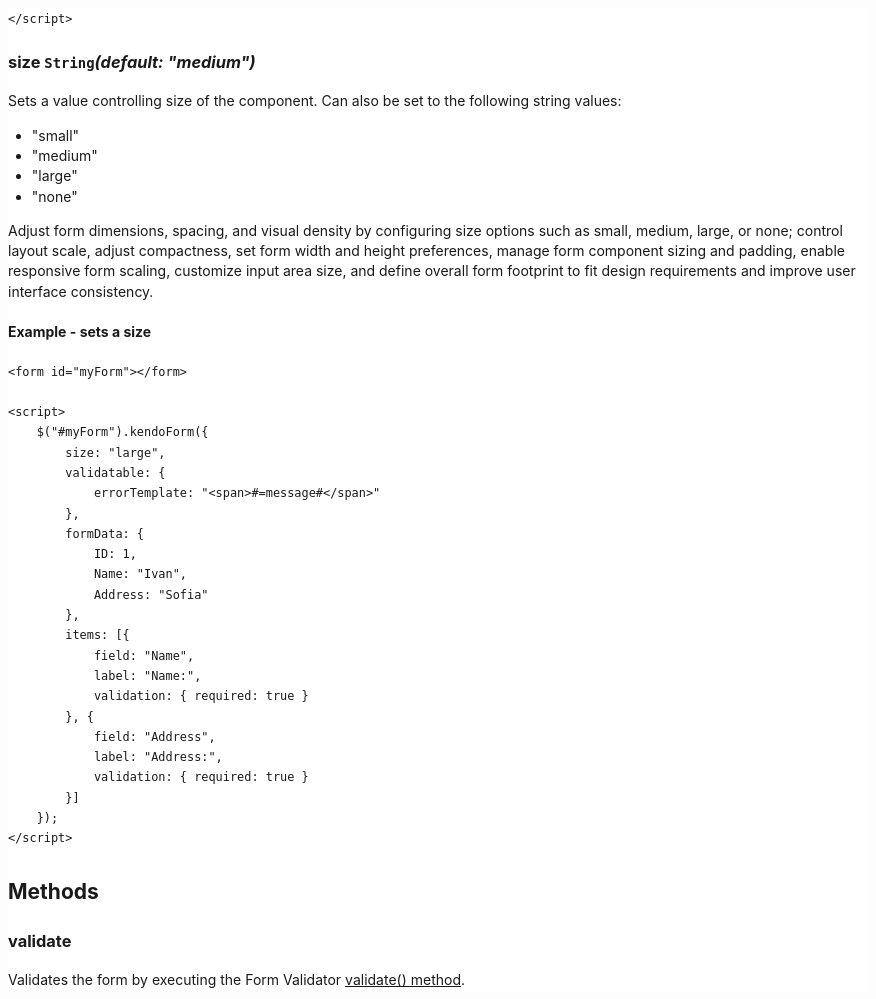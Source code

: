     </script>

### size `String`*(default: "medium")*

Sets a value controlling size of the component. Can also be set to the following string values:

- "small"
- "medium"
- "large"
- "none"


<div class="meta-api-description">
Adjust form dimensions, spacing, and visual density by configuring size options such as small, medium, large, or none; control layout scale, adjust compactness, set form width and height preferences, manage form component sizing and padding, enable responsive form scaling, customize input area size, and define overall form footprint to fit design requirements and improve user interface consistency.
</div>

#### Example - sets a size

    <form id="myForm"></form>

    <script>
        $("#myForm").kendoForm({
            size: "large",
            validatable: {
                errorTemplate: "<span>#=message#</span>"
            },
            formData: {
                ID: 1,
                Name: "Ivan",
                Address: "Sofia"
            },
            items: [{
                field: "Name",
                label: "Name:",
                validation: { required: true }
            }, {
                field: "Address",
                label: "Address:",
                validation: { required: true }
            }]
        });
    </script>

## Methods

### validate

Validates the form by executing the Form Validator [validate() method](/api/javascript/ui/validator/methods/validate).
